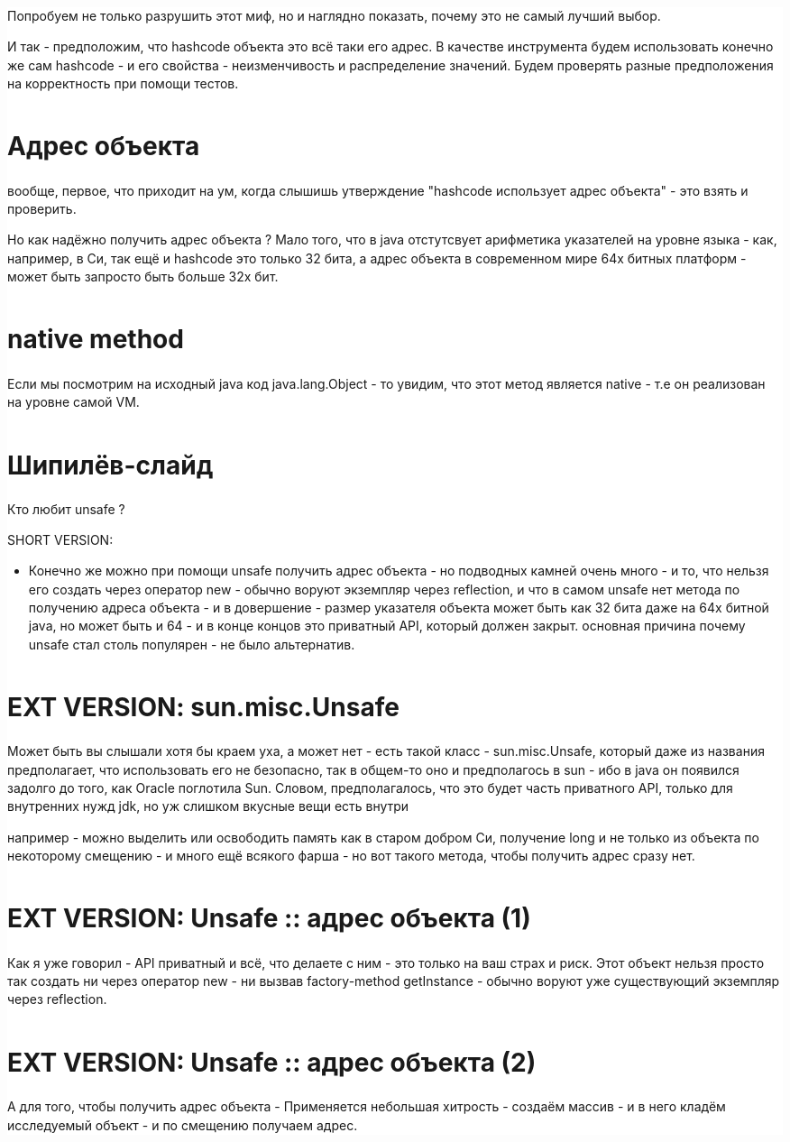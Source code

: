 Попробуем не только разрушить этот миф, но и наглядно показать, почему это не самый лучший выбор.

И так - предположим, что hashcode объекта это всё таки его адрес. В качестве инструмента будем использовать конечно же сам hashcode - и его свойства - неизменчивость и распределение значений. Будем проверять разные предположения на корректность при помощи тестов.

# Адрес объекта

вообще, первое, что приходит на ум, когда слышишь утверждение "hashcode использует адрес объекта" - это взять и проверить.

Но как надёжно получить адрес объекта ? Мало того, что в java отстутсвует арифметика указателей на уровне языка - как, например, в Си, так ещё и hashcode это только 32 бита, а адрес объекта в современном мире 64х битных платформ - может быть запросто быть больше 32х бит.

# native method

Если мы посмотрим на исходный java код java.lang.Object - то увидим, что этот метод является native - т.е он реализован на уровне самой VM.

# Шипилёв-слайд

Кто любит unsafe ?

SHORT VERSION:
* Конечно же можно при помощи unsafe получить адрес объекта - но подводных камней очень много - и то, что нельзя его создать через оператор new - обычно воруют экземпляр через reflection, и что в самом unsafe нет метода по получению адреса объекта - и в довершение - размер указателя объекта может быть как 32 бита даже на 64х битной java, но может быть и 64 - и в конце концов это приватный API, который должен закрыт. основная причина почему unsafe стал столь популярен - не было альтернатив.

# EXT VERSION: sun.misc.Unsafe

Может быть вы слышали хотя бы краем уха, а может нет - есть такой класс - sun.misc.Unsafe, который даже из названия предполагает, что использовать его не безопасно, так в общем-то оно и предполагось в sun - ибо в java он появился задолго до того, как Oracle поглотила Sun.
Словом, предполагалось, что это будет часть приватного API, только для внутренних нужд jdk, но уж слишком вкусные вещи есть внутри

например - можно выделить или освободить память как в старом добром Си, получение long и не только из объекта по некоторому смещению - и много ещё всякого фарша - но вот такого метода, чтобы получить адрес сразу нет.

# EXT VERSION: Unsafe :: адрес объекта (1)

Как я уже говорил - API приватный и всё, что делаете с ним - это только на ваш страх и риск. Этот объект нельзя просто так создать ни через оператор new - ни вызвав factory-method getInstance - обычно воруют уже существующий экземпляр через reflection.

# EXT VERSION: Unsafe :: адрес объекта (2)
А для того, чтобы получить адрес объекта - Применяется небольшая хитрость - создаём массив - и в него кладём исследуемый объект - и по смещению получаем адрес.
